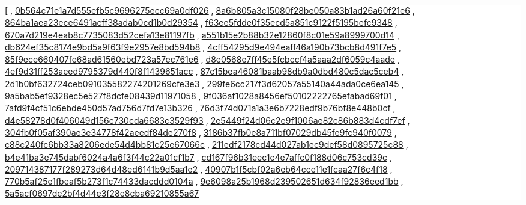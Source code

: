 [
, [0b564c71e1a7d555efb5c9696275ecc69a0df026](https://github.com/apache/mahout/commit/0b564c71e1a7d555efb5c9696275ecc69a0df026)
, [8a6b805a3c15080f28be050a83b1ad26a60f21e6](https://github.com/apache/mahout/commit/8a6b805a3c15080f28be050a83b1ad26a60f21e6)
, [864ba1aea23ece6491acff38adab0cd1b0d29354](https://github.com/apache/mahout/commit/864ba1aea23ece6491acff38adab0cd1b0d29354)
, [f63ee5fdde0f35ecd5a851c9122f5195befc9348](https://github.com/apache/mahout/commit/f63ee5fdde0f35ecd5a851c9122f5195befc9348)
, [670a7d219e4eab8c7735083d52cefa13e81197fb](https://github.com/apache/mahout/commit/670a7d219e4eab8c7735083d52cefa13e81197fb)
, [a551b15e2b88b32e12860f8c01e59a8999700d14](https://github.com/apache/mahout/commit/a551b15e2b88b32e12860f8c01e59a8999700d14)
, [db624ef35c8174e9bd5a9f63f9e2957e8bd594b8](https://github.com/apache/mahout/commit/db624ef35c8174e9bd5a9f63f9e2957e8bd594b8)
, [4cff54295d9e494eaff46a190b73bcb8d491f7e5](https://github.com/apache/mahout/commit/4cff54295d9e494eaff46a190b73bcb8d491f7e5)
, [85f9ece660407fe68ad61560ebd723a57ec761e6](https://github.com/apache/mahout/commit/85f9ece660407fe68ad61560ebd723a57ec761e6)
, [d8e0568e7ff45e5fcbccf4a5aaa2df6059c4aade](https://github.com/apache/mahout/commit/d8e0568e7ff45e5fcbccf4a5aaa2df6059c4aade)
, [4ef9d31ff253aeed9795379d440f8f1439651acc](https://github.com/apache/mahout/commit/4ef9d31ff253aeed9795379d440f8f1439651acc)
, [87c15bea46081baab98db9a0dbd480c5dac5ceb4](https://github.com/apache/mahout/commit/87c15bea46081baab98db9a0dbd480c5dac5ceb4)
, [2d1b0bf632724ceb091035582274201269cfe3e3](https://github.com/apache/mahout/commit/2d1b0bf632724ceb091035582274201269cfe3e3)
, [299fe6cc217f3d62057a55140a44ada0ce6ea145](https://github.com/apache/mahout/commit/299fe6cc217f3d62057a55140a44ada0ce6ea145)
, [9a5bab5ef9328ec5e527f8dcfe08439d11971058](https://github.com/apache/mahout/commit/9a5bab5ef9328ec5e527f8dcfe08439d11971058)
, [9f036af1028a8456ef50102222765efabad69f01](https://github.com/apache/mahout/commit/9f036af1028a8456ef50102222765efabad69f01)
, [7afd9f4cf51c6ebde450d57ad756d7fd7e13b326](https://github.com/apache/mahout/commit/7afd9f4cf51c6ebde450d57ad756d7fd7e13b326)
, [76d3f74d071a1a3e6b7228edf9b76bf8e448b0cf](https://github.com/apache/mahout/commit/76d3f74d071a1a3e6b7228edf9b76bf8e448b0cf)
, [d4e58278d0f406049d156c730cda6683c3529f93](https://github.com/apache/mahout/commit/d4e58278d0f406049d156c730cda6683c3529f93)
, [2e5449f24d06c2e9f1006ae82c86b883d4cdf7ef](https://github.com/apache/mahout/commit/2e5449f24d06c2e9f1006ae82c86b883d4cdf7ef)
, [304fb0f05af390ae3e34778f42aeedf84de270f8](https://github.com/apache/mahout/commit/304fb0f05af390ae3e34778f42aeedf84de270f8)
, [3186b37fb0e8a711bf07029db45fe9fc940f0079](https://github.com/apache/mahout/commit/3186b37fb0e8a711bf07029db45fe9fc940f0079)
, [c88c240fc6bb33a8206ede54d4bb81c25e67066c](https://github.com/apache/mahout/commit/c88c240fc6bb33a8206ede54d4bb81c25e67066c)
, [211edf2178cd44d027ab1ec9def58d0895725c88](https://github.com/apache/mahout/commit/211edf2178cd44d027ab1ec9def58d0895725c88)
, [b4e41ba3e745dabf6024a4a6f3f44c22a01cf1b7](https://github.com/apache/mahout/commit/b4e41ba3e745dabf6024a4a6f3f44c22a01cf1b7)
, [cd167f96b31eec1c4e7affc0f188d06c753cd39c](https://github.com/apache/mahout/commit/cd167f96b31eec1c4e7affc0f188d06c753cd39c)
, [209714387177f289273d64d48ed6141b9d5aa1e2](https://github.com/apache/mahout/commit/209714387177f289273d64d48ed6141b9d5aa1e2)
, [40907b1f5cbf02a6eb64cce11e1fcaa27f6c4f18](https://github.com/apache/mahout/commit/40907b1f5cbf02a6eb64cce11e1fcaa27f6c4f18)
, [770b5af25e1fbeaf5b273f1c74433dacddd0104a](https://github.com/apache/mahout/commit/770b5af25e1fbeaf5b273f1c74433dacddd0104a)
, [9e6098a25b1968d239502651d634f92836eed1bb](https://github.com/apache/mahout/commit/9e6098a25b1968d239502651d634f92836eed1bb)
, [5a5acf0697de2bf4d44e3f28e8cba69210855a67](https://github.com/apache/mahout/commit/5a5acf0697de2bf4d44e3f28e8cba69210855a67)